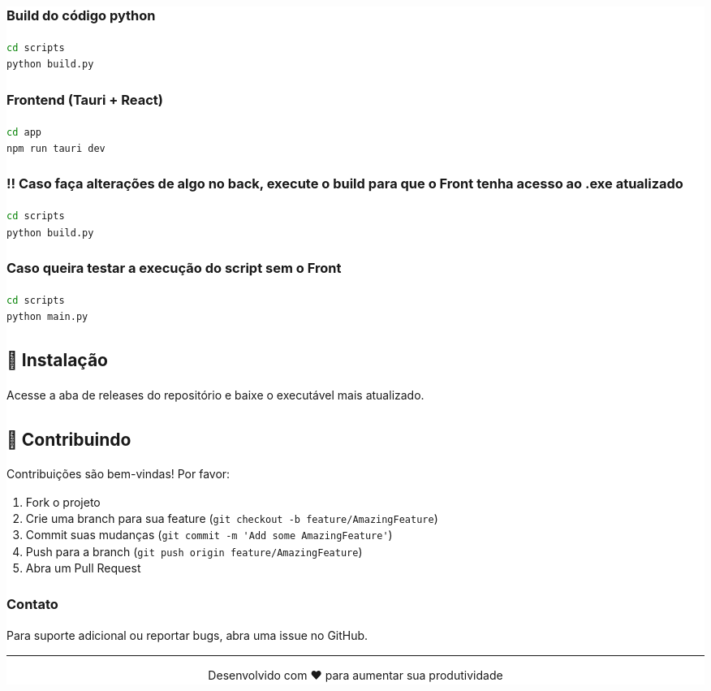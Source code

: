 ### Build do código python 
```bash
cd scripts
python build.py
```

### Frontend (Tauri + React)
```bash
cd app
npm run tauri dev  
```

### ‼️ Caso faça alterações de algo no back, execute o build para que o Front tenha acesso ao .exe atualizado
```bash
cd scripts
python build.py
```

### Caso queira testar a execução do script sem o Front
```bash
cd scripts
python main.py
```

## 💾 Instalação 
Acesse a aba de releases do repositório e baixe o executável mais atualizado.


## 🤝 Contribuindo

Contribuições são bem-vindas! Por favor:

1. Fork o projeto
2. Crie uma branch para sua feature (`git checkout -b feature/AmazingFeature`)
3. Commit suas mudanças (`git commit -m 'Add some AmazingFeature'`)
4. Push para a branch (`git push origin feature/AmazingFeature`)
5. Abra um Pull Request

### Contato

Para suporte adicional ou reportar bugs, abra uma issue no GitHub.

---

<div align="center">

Desenvolvido com ❤️ para aumentar sua produtividade


</div>
